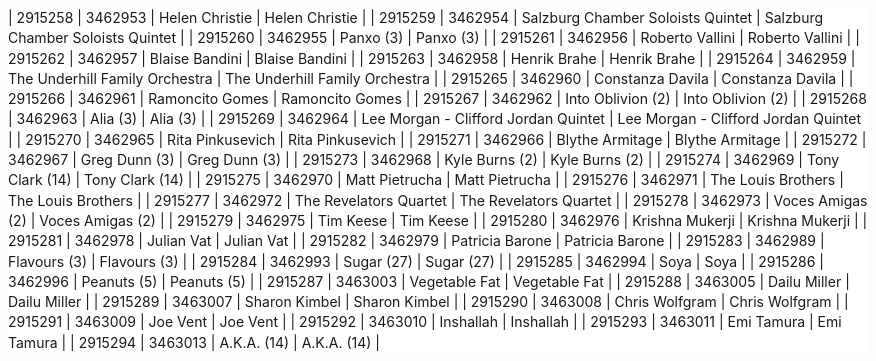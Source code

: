 | 2915258 | 3462953 | Helen Christie | Helen Christie |
| 2915259 | 3462954 | Salzburg Chamber Soloists Quintet | Salzburg Chamber Soloists Quintet |
| 2915260 | 3462955 | Panxo (3) | Panxo (3) |
| 2915261 | 3462956 | Roberto Vallini | Roberto Vallini |
| 2915262 | 3462957 | Blaise Bandini | Blaise Bandini |
| 2915263 | 3462958 | Henrik Brahe | Henrik Brahe |
| 2915264 | 3462959 | The Underhill Family Orchestra | The Underhill Family Orchestra |
| 2915265 | 3462960 | Constanza Davila | Constanza Davila |
| 2915266 | 3462961 | Ramoncito Gomes | Ramoncito Gomes |
| 2915267 | 3462962 | Into Oblivion (2) | Into Oblivion (2) |
| 2915268 | 3462963 | Alia (3) | Alia (3) |
| 2915269 | 3462964 | Lee Morgan - Clifford Jordan Quintet | Lee Morgan - Clifford Jordan Quintet |
| 2915270 | 3462965 | Rita Pinkusevich | Rita Pinkusevich |
| 2915271 | 3462966 | Blythe Armitage | Blythe Armitage |
| 2915272 | 3462967 | Greg Dunn (3) | Greg Dunn (3) |
| 2915273 | 3462968 | Kyle Burns (2) | Kyle Burns (2) |
| 2915274 | 3462969 | Tony Clark (14) | Tony Clark (14) |
| 2915275 | 3462970 | Matt Pietrucha | Matt Pietrucha |
| 2915276 | 3462971 | The Louis Brothers | The Louis Brothers |
| 2915277 | 3462972 | The Revelators Quartet | The Revelators Quartet |
| 2915278 | 3462973 | Voces Amigas (2) | Voces Amigas (2) |
| 2915279 | 3462975 | Tim Keese | Tim Keese |
| 2915280 | 3462976 | Krishna Mukerji | Krishna Mukerji |
| 2915281 | 3462978 | Julian Vat | Julian Vat |
| 2915282 | 3462979 | Patricia Barone | Patricia Barone |
| 2915283 | 3462989 | Flavours (3) | Flavours (3) |
| 2915284 | 3462993 | Sugar (27) | Sugar (27) |
| 2915285 | 3462994 | Soya | Soya |
| 2915286 | 3462996 | Peanuts (5) | Peanuts (5) |
| 2915287 | 3463003 | Vegetable Fat | Vegetable Fat |
| 2915288 | 3463005 | Dailu Miller | Dailu Miller |
| 2915289 | 3463007 | Sharon Kimbel | Sharon Kimbel |
| 2915290 | 3463008 | Chris Wolfgram | Chris Wolfgram |
| 2915291 | 3463009 | Joe Vent | Joe Vent |
| 2915292 | 3463010 | Inshallah | Inshallah |
| 2915293 | 3463011 | Emi Tamura | Emi Tamura |
| 2915294 | 3463013 | A.K.A. (14) | A.K.A. (14) |